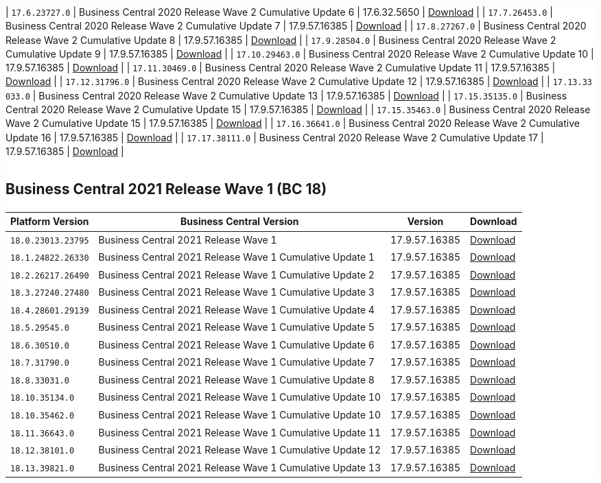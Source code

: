 | `17.6.23727.0` | Business Central 2020 Release Wave 2 Cumulative Update 6 | 17.6.32.5650 | [Download](https://365businessapi.com/api/SoftwareDownload?AppId=0f94d4ef-5c3a-4002-93f2-2a2be05219c0&version=17.6.23727.0) |
| `17.7.26453.0` | Business Central 2020 Release Wave 2 Cumulative Update 7 | 17.9.57.16385 | [Download](https://365businessapi.com/api/SoftwareDownload?AppId=0f94d4ef-5c3a-4002-93f2-2a2be05219c0&version=17.7.26453.0) |
| `17.8.27267.0` | Business Central 2020 Release Wave 2 Cumulative Update 8 | 17.9.57.16385 | [Download](https://365businessapi.com/api/SoftwareDownload?AppId=0f94d4ef-5c3a-4002-93f2-2a2be05219c0&version=17.8.27267.0) |
| `17.9.28504.0` | Business Central 2020 Release Wave 2 Cumulative Update 9 | 17.9.57.16385 | [Download](https://365businessapi.com/api/SoftwareDownload?AppId=0f94d4ef-5c3a-4002-93f2-2a2be05219c0&version=17.9.28504.0) |
| `17.10.29463.0` | Business Central 2020 Release Wave 2 Cumulative Update 10 | 17.9.57.16385 | [Download](https://365businessapi.com/api/SoftwareDownload?AppId=0f94d4ef-5c3a-4002-93f2-2a2be05219c0&version=17.10.29463.0) |
| `17.11.30469.0` | Business Central 2020 Release Wave 2 Cumulative Update 11 | 17.9.57.16385 | [Download](https://365businessapi.com/api/SoftwareDownload?AppId=0f94d4ef-5c3a-4002-93f2-2a2be05219c0&version=17.11.30469.0) |
| `17.12.31796.0` | Business Central 2020 Release Wave 2 Cumulative Update 12 | 17.9.57.16385 | [Download](https://365businessapi.com/api/SoftwareDownload?AppId=0f94d4ef-5c3a-4002-93f2-2a2be05219c0&version=17.12.31796.0) |
| `17.13.33033.0` | Business Central 2020 Release Wave 2 Cumulative Update 13 | 17.9.57.16385 | [Download](https://365businessapi.com/api/SoftwareDownload?AppId=0f94d4ef-5c3a-4002-93f2-2a2be05219c0&version=17.13.33033.0) |
| `17.15.35135.0` | Business Central 2020 Release Wave 2 Cumulative Update 15 | 17.9.57.16385 | [Download](https://365businessapi.com/api/SoftwareDownload?AppId=0f94d4ef-5c3a-4002-93f2-2a2be05219c0&version=17.15.35135.0) |
| `17.15.35463.0` | Business Central 2020 Release Wave 2 Cumulative Update 15 | 17.9.57.16385 | [Download](https://365businessapi.com/api/SoftwareDownload?AppId=0f94d4ef-5c3a-4002-93f2-2a2be05219c0&version=17.15.35463.0) |
| `17.16.36641.0` | Business Central 2020 Release Wave 2 Cumulative Update 16 | 17.9.57.16385 | [Download](https://365businessapi.com/api/SoftwareDownload?AppId=0f94d4ef-5c3a-4002-93f2-2a2be05219c0&version=17.16.36641.0) |
| `17.17.38111.0` | Business Central 2020 Release Wave 2 Cumulative Update 17 | 17.9.57.16385 | [Download](https://365businessapi.com/api/SoftwareDownload?AppId=0f94d4ef-5c3a-4002-93f2-2a2be05219c0&version=17.17.38111.0) |

 ## Business Central 2021 Release Wave 1 (BC 18)
 
| Platform Version | Business Central Version | Version | Download |
| --- | --- | --- | --- |
| `18.0.23013.23795` | Business Central 2021 Release Wave 1  | 17.9.57.16385 | [Download](https://365businessapi.com/api/SoftwareDownload?AppId=0f94d4ef-5c3a-4002-93f2-2a2be05219c0&version=18.0.23013.23795) |
| `18.1.24822.26330` | Business Central 2021 Release Wave 1 Cumulative Update 1 | 17.9.57.16385 | [Download](https://365businessapi.com/api/SoftwareDownload?AppId=0f94d4ef-5c3a-4002-93f2-2a2be05219c0&version=18.1.24822.26330) |
| `18.2.26217.26490` | Business Central 2021 Release Wave 1 Cumulative Update 2 | 17.9.57.16385 | [Download](https://365businessapi.com/api/SoftwareDownload?AppId=0f94d4ef-5c3a-4002-93f2-2a2be05219c0&version=18.2.26217.26490) |
| `18.3.27240.27480` | Business Central 2021 Release Wave 1 Cumulative Update 3 | 17.9.57.16385 | [Download](https://365businessapi.com/api/SoftwareDownload?AppId=0f94d4ef-5c3a-4002-93f2-2a2be05219c0&version=18.3.27240.27480) |
| `18.4.28601.29139` | Business Central 2021 Release Wave 1 Cumulative Update 4 | 17.9.57.16385 | [Download](https://365businessapi.com/api/SoftwareDownload?AppId=0f94d4ef-5c3a-4002-93f2-2a2be05219c0&version=18.4.28601.29139) |
| `18.5.29545.0` | Business Central 2021 Release Wave 1 Cumulative Update 5 | 17.9.57.16385 | [Download](https://365businessapi.com/api/SoftwareDownload?AppId=0f94d4ef-5c3a-4002-93f2-2a2be05219c0&version=18.5.29545.0) |
| `18.6.30510.0` | Business Central 2021 Release Wave 1 Cumulative Update 6 | 17.9.57.16385 | [Download](https://365businessapi.com/api/SoftwareDownload?AppId=0f94d4ef-5c3a-4002-93f2-2a2be05219c0&version=18.6.30510.0) |
| `18.7.31790.0` | Business Central 2021 Release Wave 1 Cumulative Update 7 | 17.9.57.16385 | [Download](https://365businessapi.com/api/SoftwareDownload?AppId=0f94d4ef-5c3a-4002-93f2-2a2be05219c0&version=18.7.31790.0) |
| `18.8.33031.0` | Business Central 2021 Release Wave 1 Cumulative Update 8 | 17.9.57.16385 | [Download](https://365businessapi.com/api/SoftwareDownload?AppId=0f94d4ef-5c3a-4002-93f2-2a2be05219c0&version=18.8.33031.0) |
| `18.10.35134.0` | Business Central 2021 Release Wave 1 Cumulative Update 10 | 17.9.57.16385 | [Download](https://365businessapi.com/api/SoftwareDownload?AppId=0f94d4ef-5c3a-4002-93f2-2a2be05219c0&version=18.10.35134.0) |
| `18.10.35462.0` | Business Central 2021 Release Wave 1 Cumulative Update 10 | 17.9.57.16385 | [Download](https://365businessapi.com/api/SoftwareDownload?AppId=0f94d4ef-5c3a-4002-93f2-2a2be05219c0&version=18.10.35462.0) |
| `18.11.36643.0` | Business Central 2021 Release Wave 1 Cumulative Update 11 | 17.9.57.16385 | [Download](https://365businessapi.com/api/SoftwareDownload?AppId=0f94d4ef-5c3a-4002-93f2-2a2be05219c0&version=18.11.36643.0) |
| `18.12.38101.0` | Business Central 2021 Release Wave 1 Cumulative Update 12 | 17.9.57.16385 | [Download](https://365businessapi.com/api/SoftwareDownload?AppId=0f94d4ef-5c3a-4002-93f2-2a2be05219c0&version=18.12.38101.0) |
| `18.13.39821.0` | Business Central 2021 Release Wave 1 Cumulative Update 13 | 17.9.57.16385 | [Download](https://365businessapi.com/api/SoftwareDownload?AppId=0f94d4ef-5c3a-4002-93f2-2a2be05219c0&version=18.13.39821.0) |